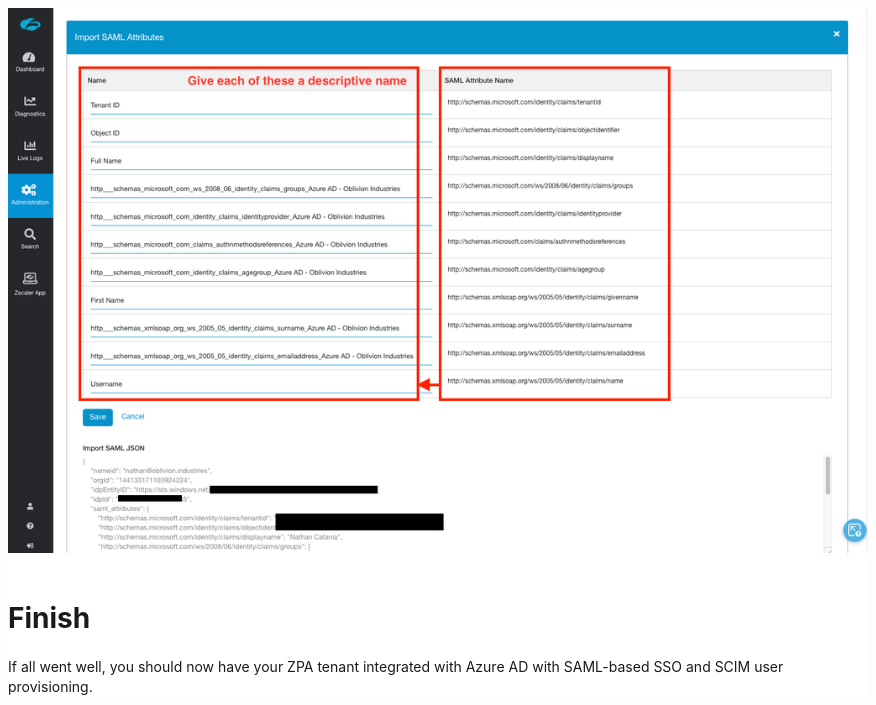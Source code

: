 ![25](25.png)



# Finish

If all went well, you should now have your ZPA tenant integrated with Azure AD with SAML-based SSO and SCIM user provisioning.